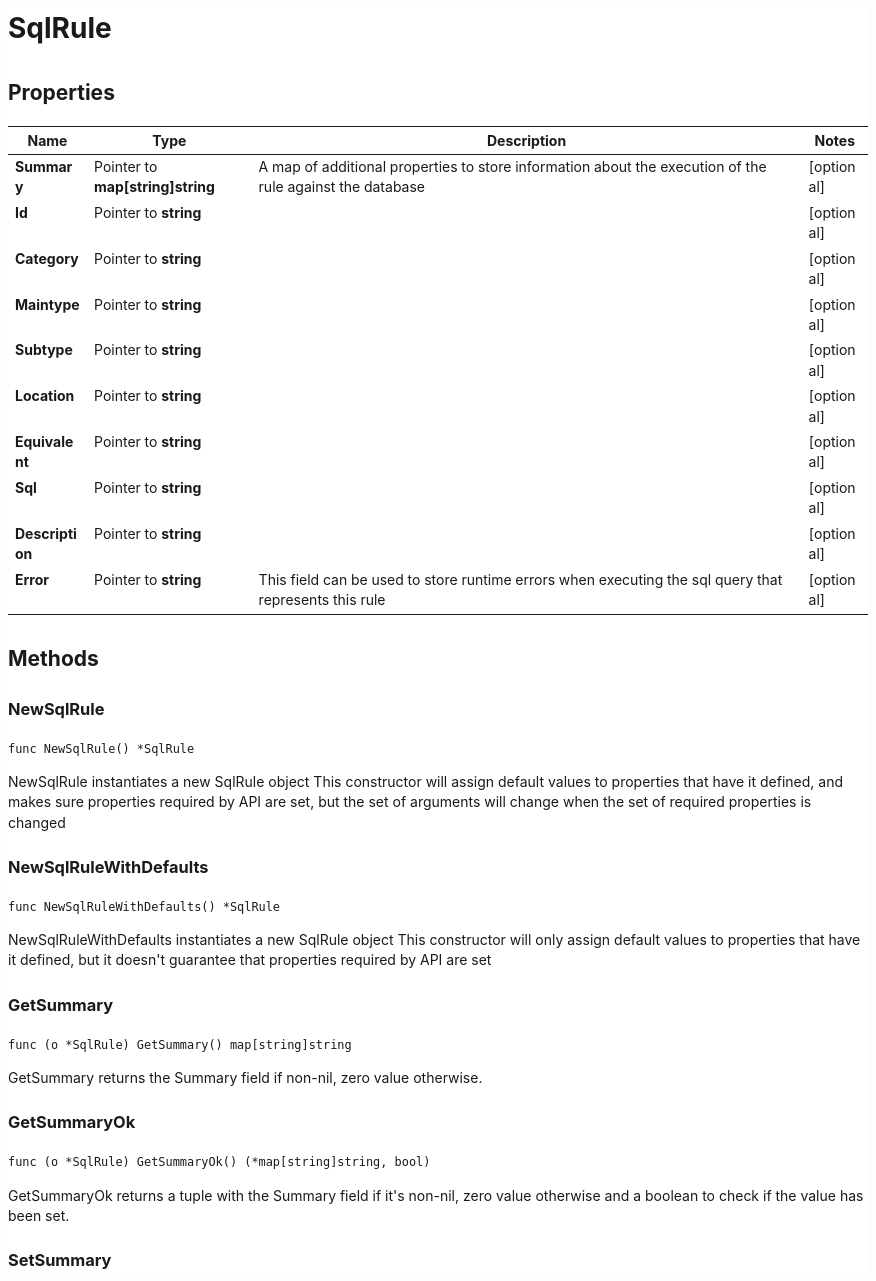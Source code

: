 # SqlRule

## Properties

Name | Type | Description | Notes
------------ | ------------- | ------------- | -------------
**Summary** | Pointer to **map[string]string** | A map of additional properties to store information about the execution of the rule against the database | [optional] 
**Id** | Pointer to **string** |  | [optional] 
**Category** | Pointer to **string** |  | [optional] 
**Maintype** | Pointer to **string** |  | [optional] 
**Subtype** | Pointer to **string** |  | [optional] 
**Location** | Pointer to **string** |  | [optional] 
**Equivalent** | Pointer to **string** |  | [optional] 
**Sql** | Pointer to **string** |  | [optional] 
**Description** | Pointer to **string** |  | [optional] 
**Error** | Pointer to **string** | This field can be used to store runtime errors when executing the sql query that represents this rule | [optional] 

## Methods

### NewSqlRule

`func NewSqlRule() *SqlRule`

NewSqlRule instantiates a new SqlRule object
This constructor will assign default values to properties that have it defined,
and makes sure properties required by API are set, but the set of arguments
will change when the set of required properties is changed

### NewSqlRuleWithDefaults

`func NewSqlRuleWithDefaults() *SqlRule`

NewSqlRuleWithDefaults instantiates a new SqlRule object
This constructor will only assign default values to properties that have it defined,
but it doesn't guarantee that properties required by API are set

### GetSummary

`func (o *SqlRule) GetSummary() map[string]string`

GetSummary returns the Summary field if non-nil, zero value otherwise.

### GetSummaryOk

`func (o *SqlRule) GetSummaryOk() (*map[string]string, bool)`

GetSummaryOk returns a tuple with the Summary field if it's non-nil, zero value otherwise
and a boolean to check if the value has been set.

### SetSummary
